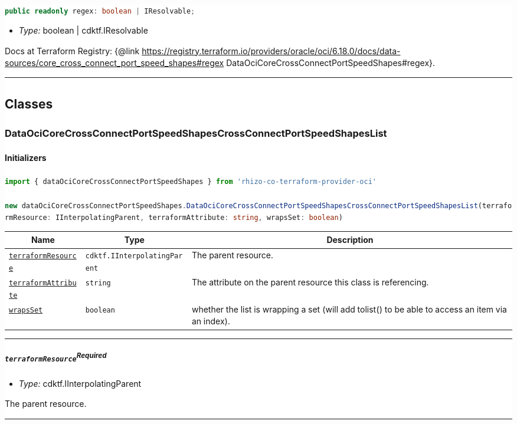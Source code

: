 ```typescript
public readonly regex: boolean | IResolvable;
```

- *Type:* boolean | cdktf.IResolvable

Docs at Terraform Registry: {@link https://registry.terraform.io/providers/oracle/oci/6.18.0/docs/data-sources/core_cross_connect_port_speed_shapes#regex DataOciCoreCrossConnectPortSpeedShapes#regex}.

---

## Classes <a name="Classes" id="Classes"></a>

### DataOciCoreCrossConnectPortSpeedShapesCrossConnectPortSpeedShapesList <a name="DataOciCoreCrossConnectPortSpeedShapesCrossConnectPortSpeedShapesList" id="rhizo-co-terraform-provider-oci.dataOciCoreCrossConnectPortSpeedShapes.DataOciCoreCrossConnectPortSpeedShapesCrossConnectPortSpeedShapesList"></a>

#### Initializers <a name="Initializers" id="rhizo-co-terraform-provider-oci.dataOciCoreCrossConnectPortSpeedShapes.DataOciCoreCrossConnectPortSpeedShapesCrossConnectPortSpeedShapesList.Initializer"></a>

```typescript
import { dataOciCoreCrossConnectPortSpeedShapes } from 'rhizo-co-terraform-provider-oci'

new dataOciCoreCrossConnectPortSpeedShapes.DataOciCoreCrossConnectPortSpeedShapesCrossConnectPortSpeedShapesList(terraformResource: IInterpolatingParent, terraformAttribute: string, wrapsSet: boolean)
```

| **Name** | **Type** | **Description** |
| --- | --- | --- |
| <code><a href="#rhizo-co-terraform-provider-oci.dataOciCoreCrossConnectPortSpeedShapes.DataOciCoreCrossConnectPortSpeedShapesCrossConnectPortSpeedShapesList.Initializer.parameter.terraformResource">terraformResource</a></code> | <code>cdktf.IInterpolatingParent</code> | The parent resource. |
| <code><a href="#rhizo-co-terraform-provider-oci.dataOciCoreCrossConnectPortSpeedShapes.DataOciCoreCrossConnectPortSpeedShapesCrossConnectPortSpeedShapesList.Initializer.parameter.terraformAttribute">terraformAttribute</a></code> | <code>string</code> | The attribute on the parent resource this class is referencing. |
| <code><a href="#rhizo-co-terraform-provider-oci.dataOciCoreCrossConnectPortSpeedShapes.DataOciCoreCrossConnectPortSpeedShapesCrossConnectPortSpeedShapesList.Initializer.parameter.wrapsSet">wrapsSet</a></code> | <code>boolean</code> | whether the list is wrapping a set (will add tolist() to be able to access an item via an index). |

---

##### `terraformResource`<sup>Required</sup> <a name="terraformResource" id="rhizo-co-terraform-provider-oci.dataOciCoreCrossConnectPortSpeedShapes.DataOciCoreCrossConnectPortSpeedShapesCrossConnectPortSpeedShapesList.Initializer.parameter.terraformResource"></a>

- *Type:* cdktf.IInterpolatingParent

The parent resource.

---
